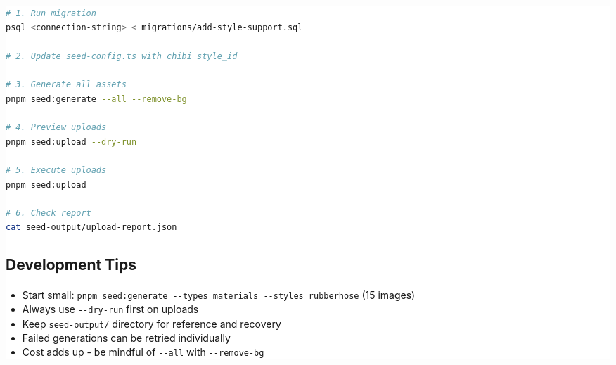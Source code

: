```bash
# 1. Run migration
psql <connection-string> < migrations/add-style-support.sql

# 2. Update seed-config.ts with chibi style_id

# 3. Generate all assets
pnpm seed:generate --all --remove-bg

# 4. Preview uploads
pnpm seed:upload --dry-run

# 5. Execute uploads
pnpm seed:upload

# 6. Check report
cat seed-output/upload-report.json
```

## Development Tips

- Start small: `pnpm seed:generate --types materials --styles rubberhose` (15 images)
- Always use `--dry-run` first on uploads
- Keep `seed-output/` directory for reference and recovery
- Failed generations can be retried individually
- Cost adds up - be mindful of `--all` with `--remove-bg`
